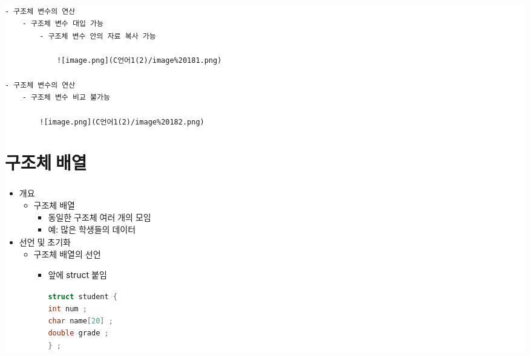     - 구조체 변수의 연산
        - 구조체 변수 대입 가능
            - 구조체 변수 안의 자료 복사 가능
                
                ![image.png](C언어1(2)/image%20181.png)
                
    - 구조체 변수의 연산
        - 구조체 변수 비교 불가능
            
            ![image.png](C언어1(2)/image%20182.png)
            

# 구조체 배열

- 개요
    - 구조체 배열
        - 동일한 구조체 여러 개의 모임
        - 예: 많은 학생들의 데이터
- 선언 및 초기화
    - 구조체 배열의 선언
        - 앞에 struct 붙임
            
            ```c
            struct student {
            int num ;
            char name[20] ;
            double grade ;
            } ;
            ```
            